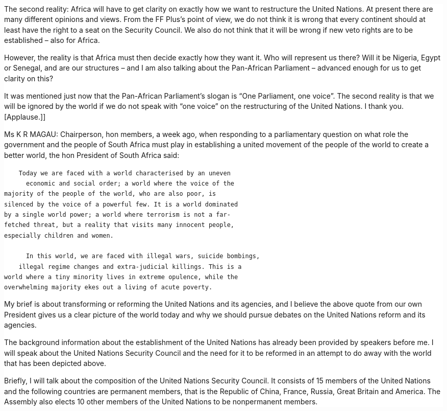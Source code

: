 The second reality: Africa will have to get clarity on exactly how we want
to restructure the United Nations. At present there are many different
opinions and views. From the FF Plus’s point of view, we do not think it is
wrong that every continent should at least have the right to a seat on the
Security Council. We also do not think that it will be wrong if new veto
rights are to be established – also for Africa.

However, the reality is that Africa must then decide exactly how they want
it.  Who will represent us there?  Will it be Nigeria, Egypt or Senegal,
and are our structures – and I am also talking about the Pan-African
Parliament – advanced enough for us to get clarity on this?

It was mentioned just now that the Pan-African Parliament’s slogan is “One
Parliament, one voice”.  The second reality is that we will be ignored by
the world if we do not speak with “one voice” on the restructuring of the
United Nations. I thank you. [Applause.]]

Ms K R MAGAU: Chairperson, hon members, a week ago, when responding to a
parliamentary question on what role the government and the people of South
Africa must play in establishing a united movement of the people of the
world to create a better world, the hon President of South Africa said:

        Today we are faced with a world characterised by an uneven
          economic and social order; a world where the voice of the
    majority of the people of the world, who are also poor, is
    silenced by the voice of a powerful few. It is a world dominated
    by a single world power; a world where terrorism is not a far-
    fetched threat, but a reality that visits many innocent people,
    especially children and women.

          In this world, we are faced with illegal wars, suicide bombings,
        illegal regime changes and extra-judicial killings. This is a
    world where a tiny minority lives in extreme opulence, while the
    overwhelming majority ekes out a living of acute poverty.

My brief is about transforming or reforming the United Nations and its
agencies, and I believe the above quote from our own President gives us a
clear picture of the world today and why we should pursue debates on the
United Nations reform and its agencies.

The background information about the establishment of the United Nations
has already been provided by speakers before me. I will speak about the
United Nations Security Council and the need for it to be reformed in an
attempt to do away with the world that has been depicted above.

Briefly, I will talk about the composition of the United Nations Security
Council. It consists of 15 members of the United Nations and the following
countries are permanent members, that is the Republic of China, France,
Russia, Great Britain and America. The Assembly also elects 10 other
members of the United Nations to be nonpermanent members.

